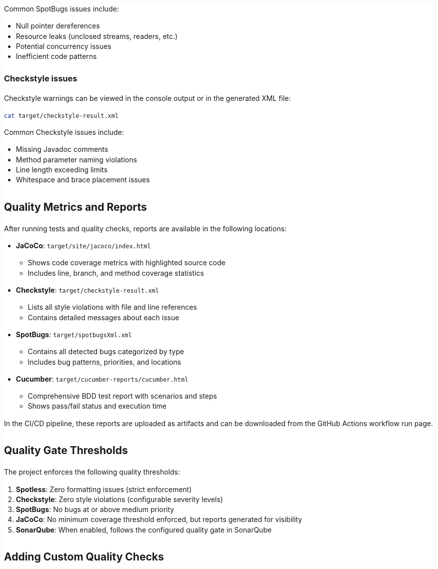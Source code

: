 Common SpotBugs issues include:
- Null pointer dereferences
- Resource leaks (unclosed streams, readers, etc.)
- Potential concurrency issues
- Inefficient code patterns

### Checkstyle issues

Checkstyle warnings can be viewed in the console output or in the generated XML file:

```bash
cat target/checkstyle-result.xml
```

Common Checkstyle issues include:
- Missing Javadoc comments
- Method parameter naming violations
- Line length exceeding limits
- Whitespace and brace placement issues

## Quality Metrics and Reports

After running tests and quality checks, reports are available in the following locations:

- **JaCoCo**: `target/site/jacoco/index.html`
  - Shows code coverage metrics with highlighted source code
  - Includes line, branch, and method coverage statistics

- **Checkstyle**: `target/checkstyle-result.xml`
  - Lists all style violations with file and line references
  - Contains detailed messages about each issue

- **SpotBugs**: `target/spotbugsXml.xml`
  - Contains all detected bugs categorized by type
  - Includes bug patterns, priorities, and locations

- **Cucumber**: `target/cucumber-reports/cucumber.html`
  - Comprehensive BDD test report with scenarios and steps
  - Shows pass/fail status and execution time

In the CI/CD pipeline, these reports are uploaded as artifacts and can be downloaded from the GitHub Actions workflow run page.

## Quality Gate Thresholds

The project enforces the following quality thresholds:

1. **Spotless**: Zero formatting issues (strict enforcement)
2. **Checkstyle**: Zero style violations (configurable severity levels)
3. **SpotBugs**: No bugs at or above medium priority
4. **JaCoCo**: No minimum coverage threshold enforced, but reports generated for visibility
5. **SonarQube**: When enabled, follows the configured quality gate in SonarQube

## Adding Custom Quality Checks

